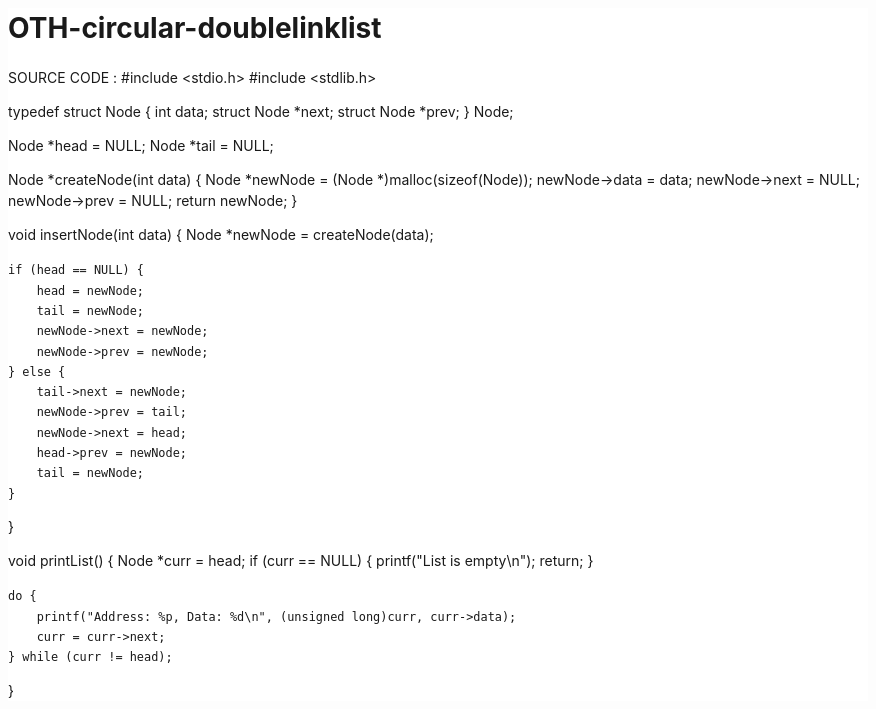 # OTH-circular-doublelinklist

SOURCE CODE : 
#include <stdio.h>
#include <stdlib.h>

typedef struct Node {
    int data;
    struct Node *next;
    struct Node *prev;
} Node;

Node *head = NULL;
Node *tail = NULL;

Node *createNode(int data) {
    Node *newNode = (Node *)malloc(sizeof(Node));
    newNode->data = data;
    newNode->next = NULL;
    newNode->prev = NULL;
    return newNode;
}

void insertNode(int data) {
    Node *newNode = createNode(data);

    if (head == NULL) {
        head = newNode;
        tail = newNode;
        newNode->next = newNode;
        newNode->prev = newNode;
    } else {
        tail->next = newNode;
        newNode->prev = tail;
        newNode->next = head;
        head->prev = newNode;
        tail = newNode;
    }
}

void printList() {
    Node *curr = head;
    if (curr == NULL) {
        printf("List is empty\n");
        return;
    }

    do {
        printf("Address: %p, Data: %d\n", (unsigned long)curr, curr->data);
        curr = curr->next;
    } while (curr != head);
}
